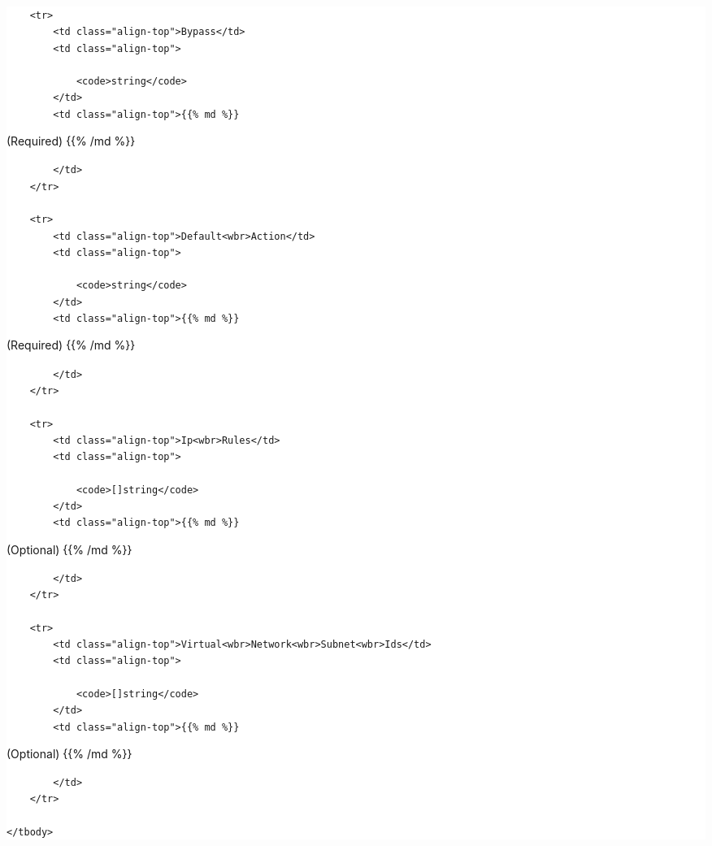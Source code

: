         <tr>
            <td class="align-top">Bypass</td>
            <td class="align-top">
                
                <code>string</code>
            </td>
            <td class="align-top">{{% md %}} 
 (Required)
 {{% /md %}}

            
            </td>
        </tr>
    
        <tr>
            <td class="align-top">Default<wbr>Action</td>
            <td class="align-top">
                
                <code>string</code>
            </td>
            <td class="align-top">{{% md %}} 
 (Required)
 {{% /md %}}

            
            </td>
        </tr>
    
        <tr>
            <td class="align-top">Ip<wbr>Rules</td>
            <td class="align-top">
                
                <code>[]string</code>
            </td>
            <td class="align-top">{{% md %}} 
 (Optional)
 {{% /md %}}

            
            </td>
        </tr>
    
        <tr>
            <td class="align-top">Virtual<wbr>Network<wbr>Subnet<wbr>Ids</td>
            <td class="align-top">
                
                <code>[]string</code>
            </td>
            <td class="align-top">{{% md %}} 
 (Optional)
 {{% /md %}}

            
            </td>
        </tr>
    
    </tbody>
</table>
